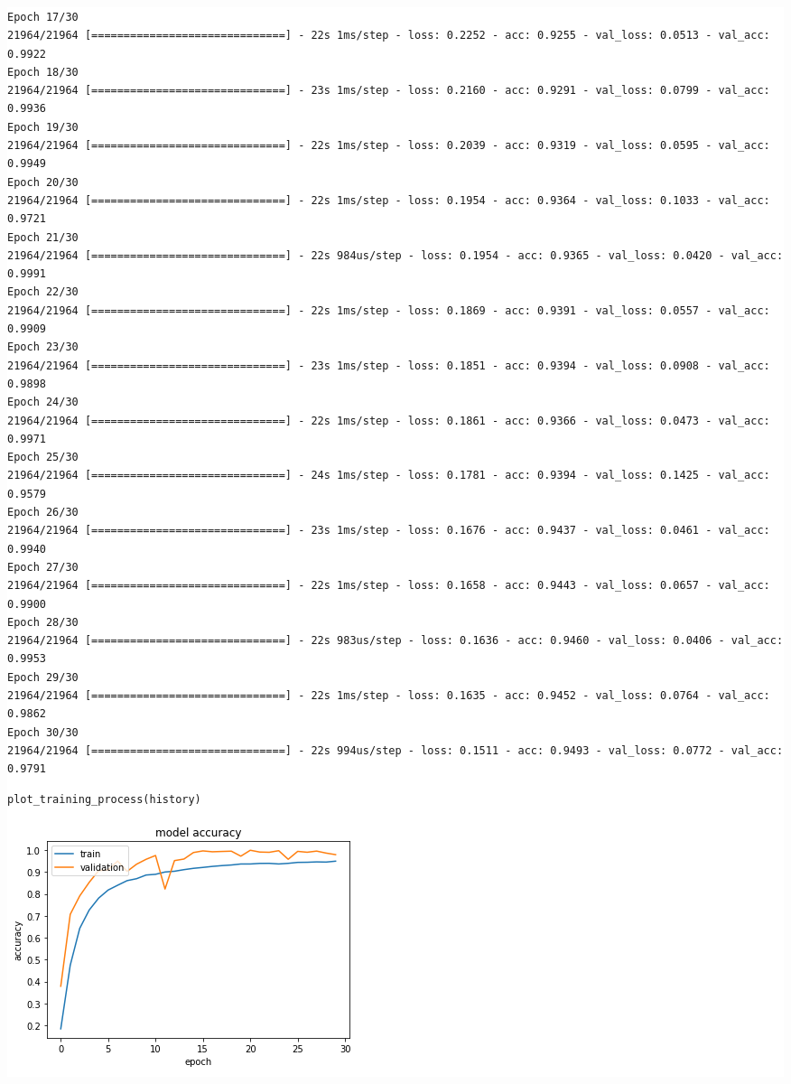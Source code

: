     Epoch 17/30
    21964/21964 [==============================] - 22s 1ms/step - loss: 0.2252 - acc: 0.9255 - val_loss: 0.0513 - val_acc: 0.9922
    Epoch 18/30
    21964/21964 [==============================] - 23s 1ms/step - loss: 0.2160 - acc: 0.9291 - val_loss: 0.0799 - val_acc: 0.9936
    Epoch 19/30
    21964/21964 [==============================] - 22s 1ms/step - loss: 0.2039 - acc: 0.9319 - val_loss: 0.0595 - val_acc: 0.9949
    Epoch 20/30
    21964/21964 [==============================] - 22s 1ms/step - loss: 0.1954 - acc: 0.9364 - val_loss: 0.1033 - val_acc: 0.9721
    Epoch 21/30
    21964/21964 [==============================] - 22s 984us/step - loss: 0.1954 - acc: 0.9365 - val_loss: 0.0420 - val_acc: 0.9991
    Epoch 22/30
    21964/21964 [==============================] - 22s 1ms/step - loss: 0.1869 - acc: 0.9391 - val_loss: 0.0557 - val_acc: 0.9909
    Epoch 23/30
    21964/21964 [==============================] - 23s 1ms/step - loss: 0.1851 - acc: 0.9394 - val_loss: 0.0908 - val_acc: 0.9898
    Epoch 24/30
    21964/21964 [==============================] - 22s 1ms/step - loss: 0.1861 - acc: 0.9366 - val_loss: 0.0473 - val_acc: 0.9971
    Epoch 25/30
    21964/21964 [==============================] - 24s 1ms/step - loss: 0.1781 - acc: 0.9394 - val_loss: 0.1425 - val_acc: 0.9579
    Epoch 26/30
    21964/21964 [==============================] - 23s 1ms/step - loss: 0.1676 - acc: 0.9437 - val_loss: 0.0461 - val_acc: 0.9940
    Epoch 27/30
    21964/21964 [==============================] - 22s 1ms/step - loss: 0.1658 - acc: 0.9443 - val_loss: 0.0657 - val_acc: 0.9900
    Epoch 28/30
    21964/21964 [==============================] - 22s 983us/step - loss: 0.1636 - acc: 0.9460 - val_loss: 0.0406 - val_acc: 0.9953
    Epoch 29/30
    21964/21964 [==============================] - 22s 1ms/step - loss: 0.1635 - acc: 0.9452 - val_loss: 0.0764 - val_acc: 0.9862
    Epoch 30/30
    21964/21964 [==============================] - 22s 994us/step - loss: 0.1511 - acc: 0.9493 - val_loss: 0.0772 - val_acc: 0.9791



```python
plot_training_process(history)
```


![png](output_17_0.png)
